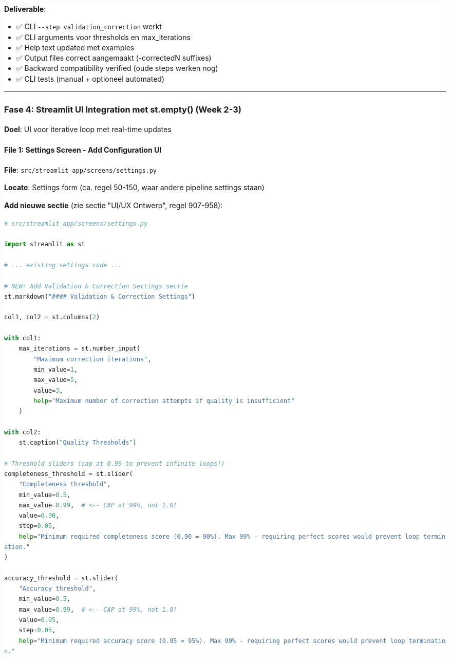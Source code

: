 **Deliverable**:
- ✅ CLI `--step validation_correction` werkt
- ✅ CLI arguments voor thresholds en max_iterations
- ✅ Help text updated met examples
- ✅ Output files correct aangemaakt (-correctedN suffixes)
- ✅ Backward compatibility verified (oude steps werken nog)
- ✅ CLI tests (manual + optioneel automated)

---

### Fase 4: Streamlit UI Integration met st.empty() (Week 2-3)

**Doel**: UI voor iterative loop met real-time updates

#### File 1: Settings Screen - Add Configuration UI

**File**: `src/streamlit_app/screens/settings.py`

**Locate**: Settings form (ca. regel 50-150, waar andere pipeline settings staan)

**Add nieuwe sectie** (zie sectie "UI/UX Ontwerp", regel 907-958):

```python
# src/streamlit_app/screens/settings.py

import streamlit as st

# ... existing settings code ...

# NEW: Add Validation & Correction Settings sectie
st.markdown("#### Validation & Correction Settings")

col1, col2 = st.columns(2)

with col1:
    max_iterations = st.number_input(
        "Maximum correction iterations",
        min_value=1,
        max_value=5,
        value=3,
        help="Maximum number of correction attempts if quality is insufficient"
    )

with col2:
    st.caption("Quality Thresholds")

# Threshold sliders (cap at 0.99 to prevent infinite loops!)
completeness_threshold = st.slider(
    "Completeness threshold",
    min_value=0.5,
    max_value=0.99,  # <-- CAP at 99%, not 1.0!
    value=0.90,
    step=0.05,
    help="Minimum required completeness score (0.90 = 90%). Max 99% - requiring perfect scores would prevent loop termination."
)

accuracy_threshold = st.slider(
    "Accuracy threshold",
    min_value=0.5,
    max_value=0.99,  # <-- CAP at 99%, not 1.0!
    value=0.95,
    step=0.05,
    help="Minimum required accuracy score (0.95 = 95%). Max 99% - requiring perfect scores would prevent loop termination."
```